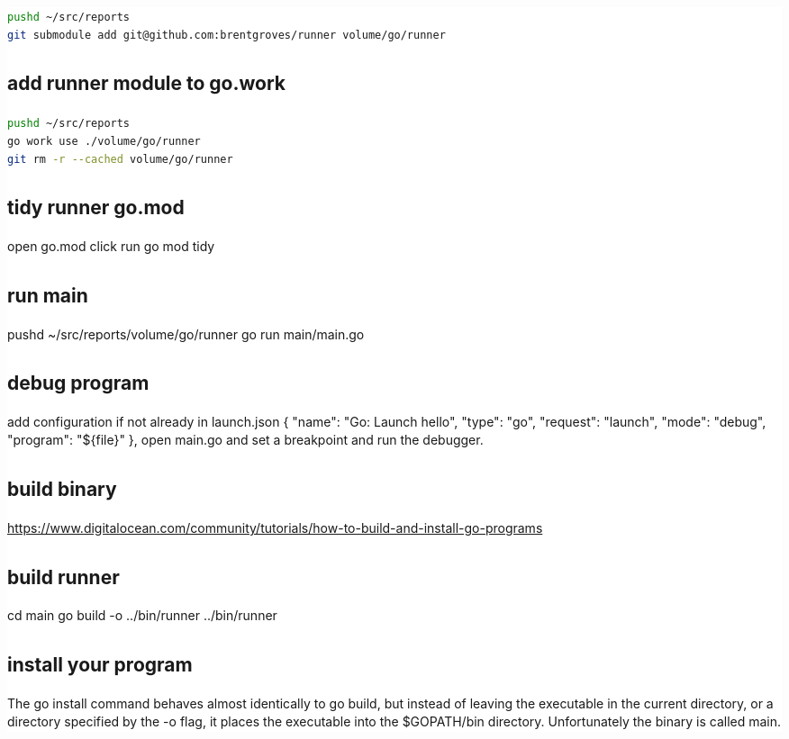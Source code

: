 ```bash
pushd ~/src/reports
git submodule add git@github.com:brentgroves/runner volume/go/runner
```

## add runner module to go.work

```bash
pushd ~/src/reports
go work use ./volume/go/runner
git rm -r --cached volume/go/runner
```

## tidy runner go.mod

open go.mod
click run go mod tidy

## run main

pushd ~/src/reports/volume/go/runner
go run main/main.go

## debug program

add configuration if not already in launch.json
    {
      "name": "Go: Launch hello",
      "type": "go",
      "request": "launch",
      "mode": "debug",
      "program": "${file}"
    },
open main.go and set a breakpoint and run the debugger.

## build binary

<https://www.digitalocean.com/community/tutorials/how-to-build-and-install-go-programs>

## build runner

cd main
go build -o ../bin/runner
../bin/runner

## install your program

The go install command behaves almost identically to go build, but instead of leaving the executable in the current directory, or a directory specified by the -o flag, it places the executable into the $GOPATH/bin directory. Unfortunately the binary is called main.
